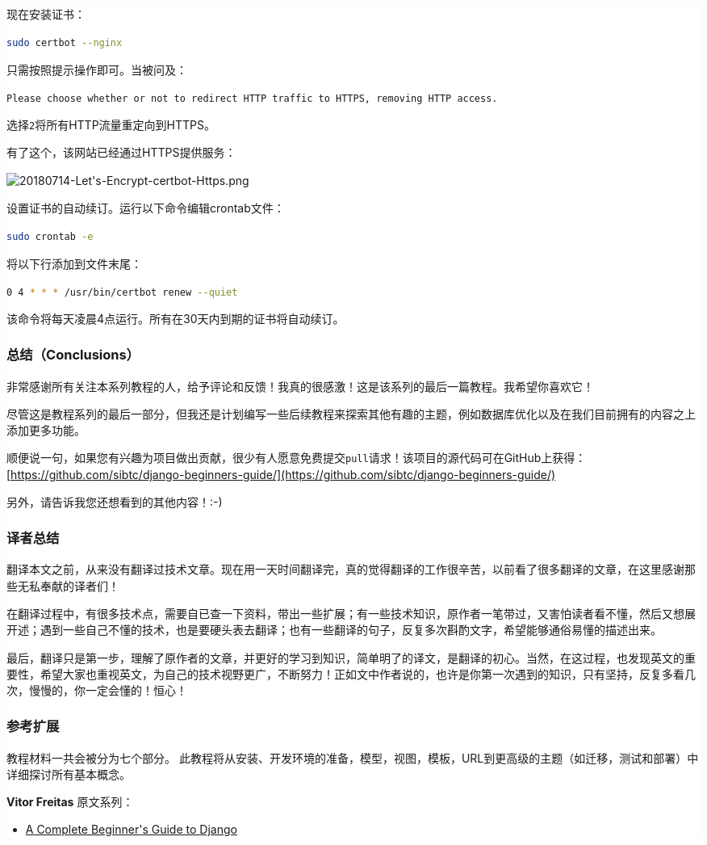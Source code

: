 现在安装证书：

```bash
sudo certbot --nginx
```

只需按照提示操作即可。当被问及：

```bash
Please choose whether or not to redirect HTTP traffic to HTTPS, removing HTTP access.

```

选择`2`将所有HTTP流量重定向到HTTPS。

有了这个，该网站已经通过HTTPS提供服务：

![20180714-Let's-Encrypt-certbot-Https.png](https://github.com/iHTCboy/iGallery/raw/master/BlogImages/2018/07/20180714-Let's-Encrypt-certbot-Https.png)

设置证书的自动续订。运行以下命令编辑crontab文件：
```bash
sudo crontab -e
```

将以下行添加到文件末尾：
```bash
0 4 * * * /usr/bin/certbot renew --quiet
```

该命令将每天凌晨4点运行。所有在30天内到期的证书将自动续订。


### 总结（Conclusions）

非常感谢所有关注本系列教程的人，给予评论和反馈！我真的很感激！这是该系列的最后一篇教程。我希望你喜欢它！

尽管这是教程系列的最后一部分，但我还是计划编写一些后续教程来探索其他有趣的主题，例如数据库优化以及在我们目前拥有的内容之上添加更多功能。

顺便说一句，如果您有兴趣为项目做出贡献，很少有人愿意免费提交`pull`请求！该项目的源代码可在GitHub上获得：[https://github.com/sibtc/django-beginners-guide/](https://github.com/sibtc/django-beginners-guide/)

另外，请告诉我您还想看到的其他内容！:-)

### 译者总结
翻译本文之前，从来没有翻译过技术文章。现在用一天时间翻译完，真的觉得翻译的工作很辛苦，以前看了很多翻译的文章，在这里感谢那些无私奉献的译者们！

在翻译过程中，有很多技术点，需要自已查一下资料，带出一些扩展；有一些技术知识，原作者一笔带过，又害怕读者看不懂，然后又想展开述；遇到一些自己不懂的技术，也是要硬头表去翻译；也有一些翻译的句子，反复多次斟酌文字，希望能够通俗易懂的描述出来。

最后，翻译只是第一步，理解了原作者的文章，并更好的学习到知识，简单明了的译文，是翻译的初心。当然，在这过程，也发现英文的重要性，希望大家也重视英文，为自己的技术视野更广，不断努力！正如文中作者说的，也许是你第一次遇到的知识，只有坚持，反复多看几次，慢慢的，你一定会懂的！恒心！



### 参考扩展
教程材料一共会被分为七个部分。
此教程将从安装、开发环境的准备，模型，视图，模板，URL到更高级的主题（如迁移，测试和部署）中详细探讨所有基本概念。

**Vitor Freitas** 原文系列：
- [A Complete Beginner's Guide to Django](https://simpleisbetterthancomplex.com/series/beginners-guide/1.11/)
